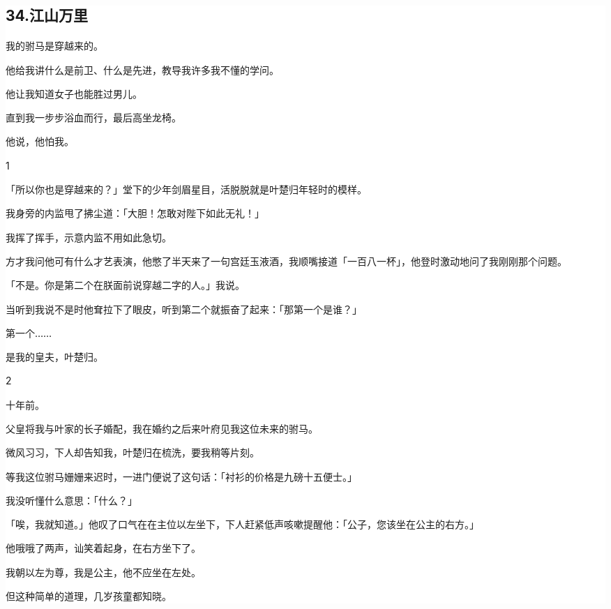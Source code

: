 ## 34.江山万里
我的驸马是穿越来的。


他给我讲什么是前卫、什么是先进，教导我许多我不懂的学问。


他让我知道女子也能胜过男儿。


直到我一步步浴血而行，最后高坐龙椅。


他说，他怕我。


1


「所以你也是穿越来的？」堂下的少年剑眉星目，活脱脱就是叶楚归年轻时的模样。


我身旁的内监甩了拂尘道：「大胆！怎敢对陛下如此无礼！」


我挥了挥手，示意内监不用如此急切。


方才我问他可有什么才艺表演，他憋了半天来了一句宫廷玉液酒，我顺嘴接道「一百八一杯」，他登时激动地问了我刚刚那个问题。


「不是。你是第二个在朕面前说穿越二字的人。」我说。


当听到我说不是时他耷拉下了眼皮，听到第二个就振奋了起来：「那第一个是谁？」


第一个……


是我的皇夫，叶楚归。


2


十年前。


父皇将我与叶家的长子婚配，我在婚约之后来叶府见我这位未来的驸马。


微风习习，下人却告知我，叶楚归在梳洗，要我稍等片刻。


等我这位驸马姗姗来迟时，一进门便说了这句话：「衬衫的价格是九磅十五便士。」


我没听懂什么意思：「什么？」


「唉，我就知道。」他叹了口气在在主位以左坐下，下人赶紧低声咳嗽提醒他：「公子，您该坐在公主的右方。」


他哦哦了两声，讪笑着起身，在右方坐下了。


我朝以左为尊，我是公主，他不应坐在左处。


但这种简单的道理，几岁孩童都知晓。
